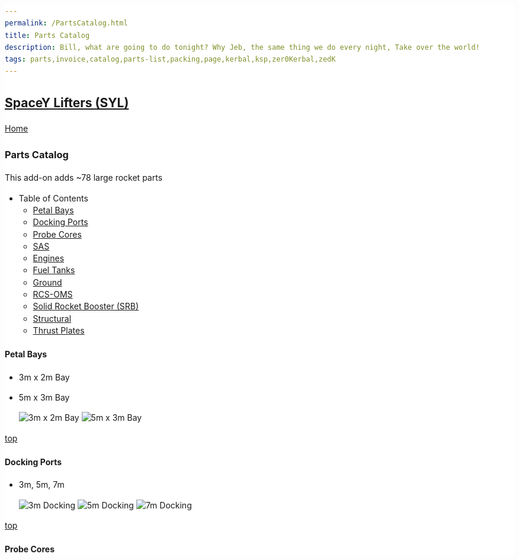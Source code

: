 ```yaml
---
permalink: /PartsCatalog.html
title: Parts Catalog
description: Bill, what are going to do tonight? Why Jeb, the same thing we do every night, Take over the world!
tags: parts,invoice,catalog,parts-list,packing,page,kerbal,ksp,zer0Kerbal,zedK
---
```


<script src="https://kit.fontawesome.com/0ea5493613.js" crossorigin="anonymous"></script>
<i class="fa-solid fa-explosion fa-beat-fade fa-3x" style="--fa-beat-fade-opacity: 0.1; --fa-beat-fade-scale: 1.25;color: #FF7E03" ></i>

## [SpaceY Lifters (SYL)][mod]

[Home](./index.md)

### Parts Catalog

This add-on adds ~78 large rocket parts


* Table of Contents
  * [Petal Bays](#petal-bays)
  * [Docking Ports](#docking-ports)
  * [Probe Cores](#probe-cores)
  * [SAS](#sas)
  * [Engines](#engines)
  * [Fuel Tanks](#fuel-tanks)
  * [Ground](#ground)
  * [RCS-OMS](#rcs-oms)
  * [Solid Rocket Booster (SRB)](#solid-rocket-booster-srb)
  * [Structural](#structural)
  * [Thrust Plates](#thrust-plates)

#### Petal Bays

* 3m x 2m Bay
* 5m x 3m Bay

  <img src="https://raw.githubusercontent.com/zer0Kerbal/SpaceYLifters/master/docs/thumbs/syl-bay3m2m_icon.png" alt="3m x 2m Bay" width="25%" height="25%" /> <img src="https://raw.githubusercontent.com/zer0Kerbal/SpaceYLifters/master/docs/thumbs/syl-bay5m3m_icon.png" alt="5m x 3m Bay" width="25%" height="25%" />

[top](#parts-catalog)

#### Docking Ports

* 3m, 5m, 7m

  <img src="https://raw.githubusercontent.com/zer0Kerbal/SpaceYLifters/master/docs/thumbs/syl-docking3m_icon.png" alt="3m Docking" width="25%" height="25%" /> <img src="https://raw.githubusercontent.com/zer0Kerbal/SpaceYLifters/master/docs/thumbs/syl-docking5m_icon.png" alt="5m Docking" width="25%" height="25%" /> <img src="https://raw.githubusercontent.com/zer0Kerbal/SpaceYLifters/master/docs/thumbs/syl-docking7m_icon.png" alt="7m Docking" width="25%" height="25%" />

[top](#parts-catalog)

#### Probe Cores


[mod]: https://www.curseforge.com/kerbal/ksp-mods/SpaceYLifters "SpaceY Lifters (SYL)"